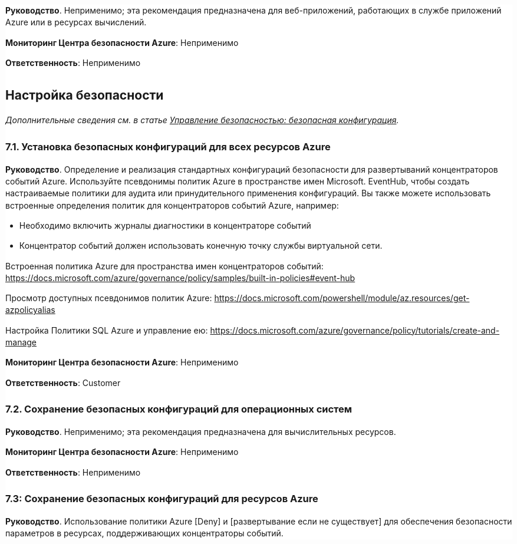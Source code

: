 **Руководство**. Неприменимо; эта рекомендация предназначена для веб-приложений, работающих в службе приложений Azure или в ресурсах вычислений.

**Мониторинг Центра безопасности Azure**: Неприменимо

**Ответственность**: Неприменимо

## <a name="secure-configuration"></a>Настройка безопасности

*Дополнительные сведения см. в статье [Управление безопасностью: безопасная конфигурация](../security/benchmarks/security-control-secure-configuration.md).*

### <a name="71-establish-secure-configurations-for-all-azure-resources"></a>7.1. Установка безопасных конфигураций для всех ресурсов Azure

**Руководство**. Определение и реализация стандартных конфигураций безопасности для развертываний концентраторов событий Azure. Используйте псевдонимы политик Azure в пространстве имен Microsoft. EventHub, чтобы создать настраиваемые политики для аудита или принудительного применения конфигураций. Вы также можете использовать встроенные определения политик для концентраторов событий Azure, например:

- Необходимо включить журналы диагностики в концентраторе событий

- Концентратор событий должен использовать конечную точку службы виртуальной сети.

Встроенная политика Azure для пространства имен концентраторов событий: https://docs.microsoft.com/azure/governance/policy/samples/built-in-policies#event-hub

Просмотр доступных псевдонимов политик Azure: https://docs.microsoft.com/powershell/module/az.resources/get-azpolicyalias

Настройка Политики SQL Azure и управление ею: https://docs.microsoft.com/azure/governance/policy/tutorials/create-and-manage

**Мониторинг Центра безопасности Azure**: Неприменимо

**Ответственность**: Customer

### <a name="72-establish-secure-operating-system-configurations"></a>7.2. Сохранение безопасных конфигураций для операционных систем

**Руководство**. Неприменимо; эта рекомендация предназначена для вычислительных ресурсов.

**Мониторинг Центра безопасности Azure**: Неприменимо

**Ответственность**: Неприменимо

### <a name="73-maintain-secure-azure-resource-configurations"></a>7.3: Сохранение безопасных конфигураций для ресурсов Azure

**Руководство**. Использование политики Azure [Deny] и [развертывание если не существует] для обеспечения безопасности параметров в ресурсах, поддерживающих концентраторы событий. 
